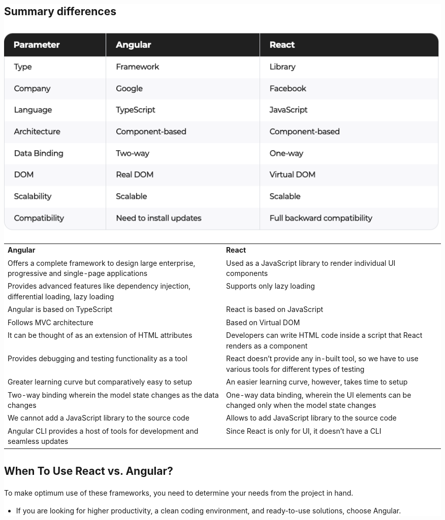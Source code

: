 ## Summary differences

![](./images/2022-10-05-07-16-09.png)


<table><tbody><tr><td width="301"><strong>Angular</strong></td><td width="301"><strong>React</strong></td></tr><tr><td width="301">Offers a complete framework to design large enterprise, progressive and single-page applications</td><td width="301">Used as a JavaScript library to render individual UI components</td></tr><tr><td width="700">Provides advanced features like dependency injection, differential loading, lazy loading</td><td width="700">Supports only lazy loading</td></tr><tr><td width="301">Angular is based on TypeScript</td><td width="301">React is based on JavaScript</td></tr><tr><td width="301">Follows MVC architecture</td><td width="301">Based on Virtual DOM</td></tr><tr><td width="301">It can be thought of as an extension of HTML attributes</td><td width="301">Developers can write HTML code inside a script that React renders as a component</td></tr><tr><td width="301">Provides debugging and testing functionality as a tool</td><td width="301">React doesn’t provide any in-built tool, so we have to use various tools for different types of testing</td></tr><tr><td width="301">Greater learning curve but comparatively easy to setup</td><td width="301">An easier learning curve, however, takes time to setup</td></tr><tr><td width="301">Two-way binding wherein the model state changes as the data changes</td><td width="301">One-way data binding, wherein the UI elements can be changed only when the model state changes</td></tr><tr><td width="301">We cannot add a JavaScript library to the source code</td><td width="301">Allows to add JavaScript library to the source code</td></tr><tr><td width="301">Angular CLI provides a host of tools for development and seamless updates</td><td width="301">Since React is only for UI, it doesn’t have a CLI</td></tr></tbody></table>

## When To Use React vs. Angular?

To make optimum use of these frameworks, you need to determine your needs from the project in hand. 

- If you are looking for higher productivity, a clean coding environment, and ready-to-use solutions, choose Angular.
